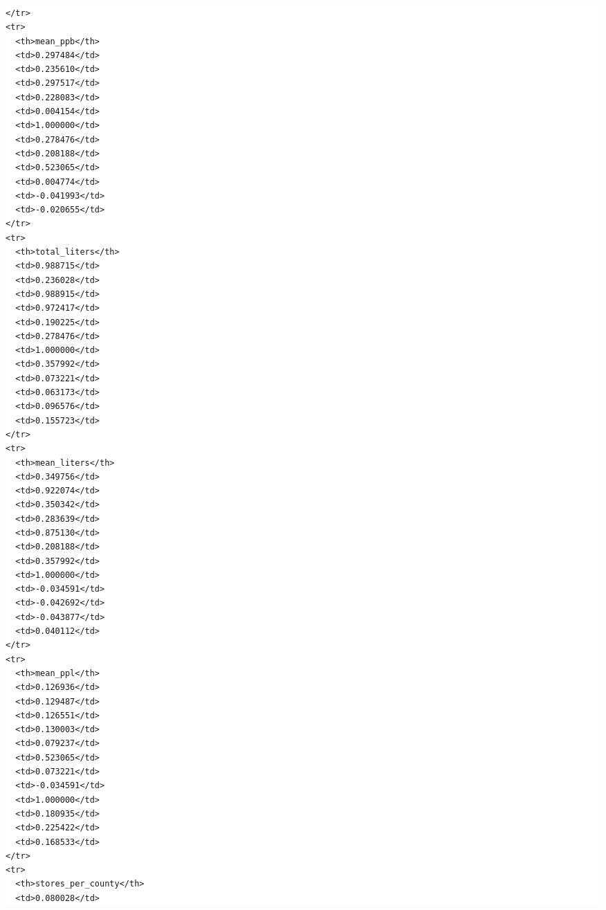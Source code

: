     </tr>
    <tr>
      <th>mean_ppb</th>
      <td>0.297484</td>
      <td>0.235610</td>
      <td>0.297517</td>
      <td>0.228083</td>
      <td>0.004154</td>
      <td>1.000000</td>
      <td>0.278476</td>
      <td>0.208188</td>
      <td>0.523065</td>
      <td>0.004774</td>
      <td>-0.041993</td>
      <td>-0.020655</td>
    </tr>
    <tr>
      <th>total_liters</th>
      <td>0.988715</td>
      <td>0.236028</td>
      <td>0.988915</td>
      <td>0.972417</td>
      <td>0.190225</td>
      <td>0.278476</td>
      <td>1.000000</td>
      <td>0.357992</td>
      <td>0.073221</td>
      <td>0.063173</td>
      <td>0.096576</td>
      <td>0.155723</td>
    </tr>
    <tr>
      <th>mean_liters</th>
      <td>0.349756</td>
      <td>0.922074</td>
      <td>0.350342</td>
      <td>0.283639</td>
      <td>0.875130</td>
      <td>0.208188</td>
      <td>0.357992</td>
      <td>1.000000</td>
      <td>-0.034591</td>
      <td>-0.042692</td>
      <td>-0.043877</td>
      <td>0.040112</td>
    </tr>
    <tr>
      <th>mean_ppl</th>
      <td>0.126936</td>
      <td>0.129487</td>
      <td>0.126551</td>
      <td>0.130003</td>
      <td>0.079237</td>
      <td>0.523065</td>
      <td>0.073221</td>
      <td>-0.034591</td>
      <td>1.000000</td>
      <td>0.180935</td>
      <td>0.225422</td>
      <td>0.168533</td>
    </tr>
    <tr>
      <th>stores_per_county</th>
      <td>0.080028</td>